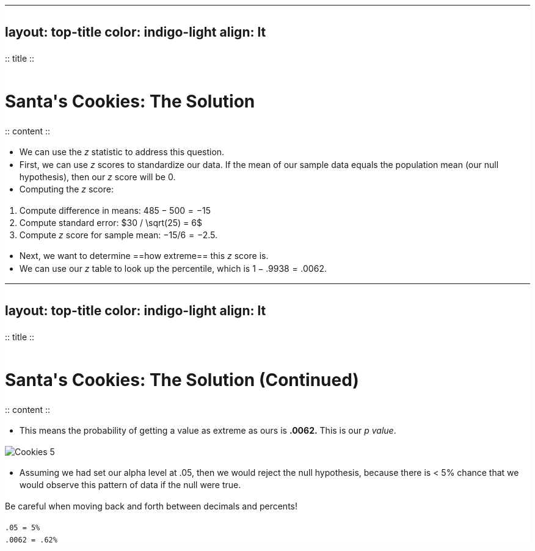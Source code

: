 
---
layout: top-title
color: indigo-light
align: lt
---

:: title ::
# Santa's Cookies: The Solution

:: content ::
- We can use the *z* statistic to address this question.
- First, we can use *z* scores to standardize our data. If the mean of our sample data equals the population mean (our null hypothesis), then our *z* score will be 0.
- Computing the *z* score:

1. Compute difference in means: $485 - 500 = -15$
2. Compute standard error: $30 / \sqrt(25) = 6$
3. Compute *z* score for sample mean: $-15 / 6 = -2.5$.

<p v-click>

- Next, we want to determine ==how extreme== this *z* score is.
- We can use our *z* table to look up the percentile, which is $1 - .9938 = .0062.$

</p>


---
layout: top-title
color: indigo-light
align: lt
---

:: title ::
# Santa's Cookies: The Solution (Continued)

:: content ::

- This means the probability of getting a value as extreme as ours is **.0062.** This is our *p value*. 


<img src="/images/lecture7/cookies_answer.png" alt="Cookies 5" class="w-1/3 mx-auto"/>

- Assuming we had set our alpha level at .05, then we would reject the null hypothesis, because there is < 5% chance that we would observe this pattern of data if the null were true.

<p v-click>
<div class="mt-0 w-full flex justify-center">
  <div class="bg-red-100 border-2 border-red-300 rounded-lg shadow-md p-1 transform">
    Be careful when moving back and forth between decimals and percents!

    .05 = 5%
    .0062 = .62%
  </div>
</div>

